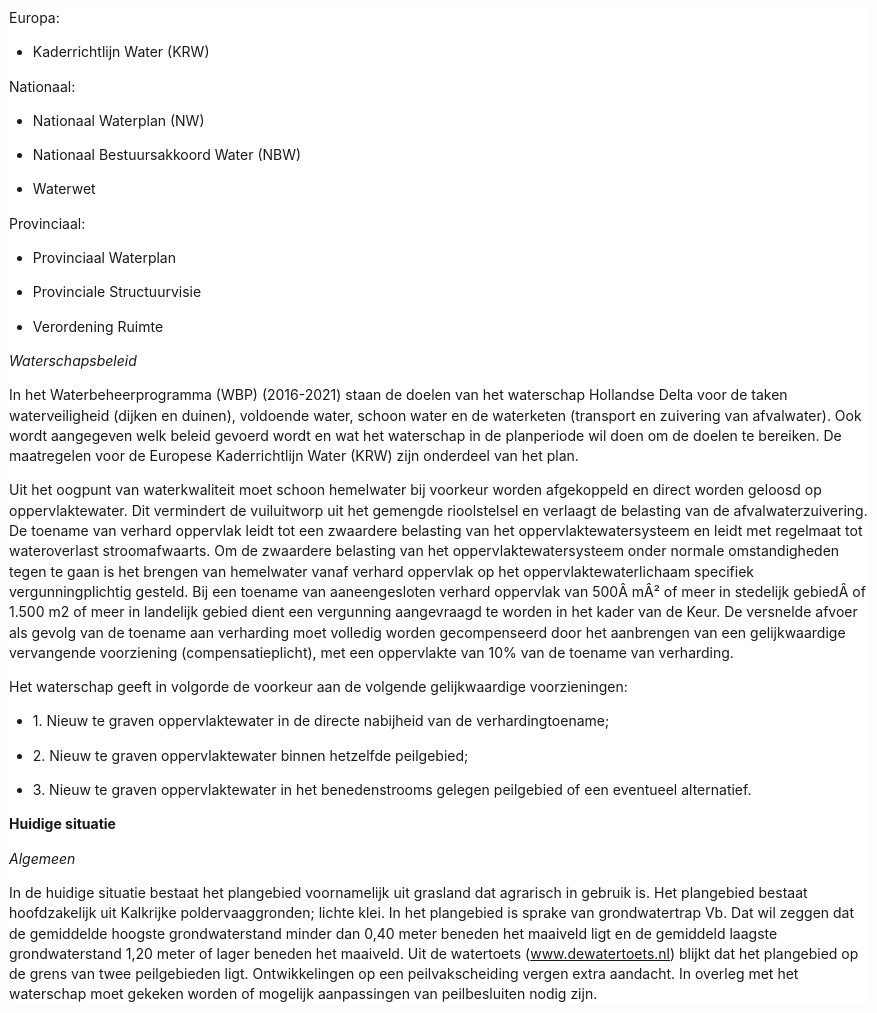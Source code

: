 Europa:

* Kaderrichtlijn Water (KRW)

Nationaal:

* Nationaal Waterplan (NW)

* Nationaal Bestuursakkoord Water (NBW)

* Waterwet

Provinciaal:

* Provinciaal Waterplan

* Provinciale Structuurvisie

* Verordening Ruimte

*Waterschapsbeleid*

In het Waterbeheerprogramma (WBP) (2016\-2021\) staan de doelen van het waterschap Hollandse Delta voor de taken waterveiligheid (dijken en duinen), voldoende water, schoon water en de waterketen (transport en zuivering van afvalwater). Ook wordt aangegeven welk beleid gevoerd wordt en wat het waterschap in de planperiode wil doen om de doelen te bereiken. De maatregelen voor de Europese Kaderrichtlijn Water (KRW) zijn onderdeel van het plan.

Uit het oogpunt van waterkwaliteit moet schoon hemelwater bij voorkeur worden afgekoppeld en direct worden geloosd op oppervlaktewater. Dit vermindert de vuiluitworp uit het gemengde rioolstelsel en verlaagt de belasting van de afvalwaterzuivering. De toename van verhard oppervlak leidt tot een zwaardere belasting van het oppervlaktewatersysteem en leidt met regelmaat tot wateroverlast stroomafwaarts. Om de zwaardere belasting van het oppervlaktewatersysteem onder normale omstandigheden tegen te gaan is het brengen van hemelwater vanaf verhard oppervlak op het oppervlaktewaterlichaam specifiek vergunningplichtig gesteld. Bij een toename van aaneengesloten verhard oppervlak van 500Â mÂ² of meer in stedelijk gebiedÂ of 1\.500 m2 of meer in landelijk gebied dient een vergunning aangevraagd te worden in het kader van de Keur. De versnelde afvoer als gevolg van de toename aan verharding moet volledig worden gecompenseerd door het aanbrengen van een gelijkwaardige vervangende voorziening (compensatieplicht), met een oppervlakte van 10% van de toename van verharding.

Het waterschap geeft in volgorde de voorkeur aan de volgende gelijkwaardige voorzieningen:

* 1\. Nieuw te graven oppervlaktewater in de directe nabijheid van de verhardingtoename;

* 2\. Nieuw te graven oppervlaktewater binnen hetzelfde peilgebied;

* 3\. Nieuw te graven oppervlaktewater in het benedenstrooms gelegen peilgebied of een eventueel alternatief.

**Huidige situatie**

*Algemeen*

In de huidige situatie bestaat het plangebied voornamelijk uit grasland dat agrarisch in gebruik is. Het plangebied bestaat hoofdzakelijk uit Kalkrijke poldervaaggronden; lichte klei. In het plangebied is sprake van grondwatertrap Vb. Dat wil zeggen dat de gemiddelde hoogste grondwaterstand minder dan 0,40 meter beneden het maaiveld ligt en de gemiddeld laagste grondwaterstand 1,20 meter of lager beneden het maaiveld. Uit de watertoets (www.dewatertoets.nl) blijkt dat het plangebied op de grens van twee peilgebieden ligt. Ontwikkelingen op een peilvakscheiding vergen extra aandacht. In overleg met het waterschap moet gekeken worden of mogelijk aanpassingen van peilbesluiten nodig zijn.
